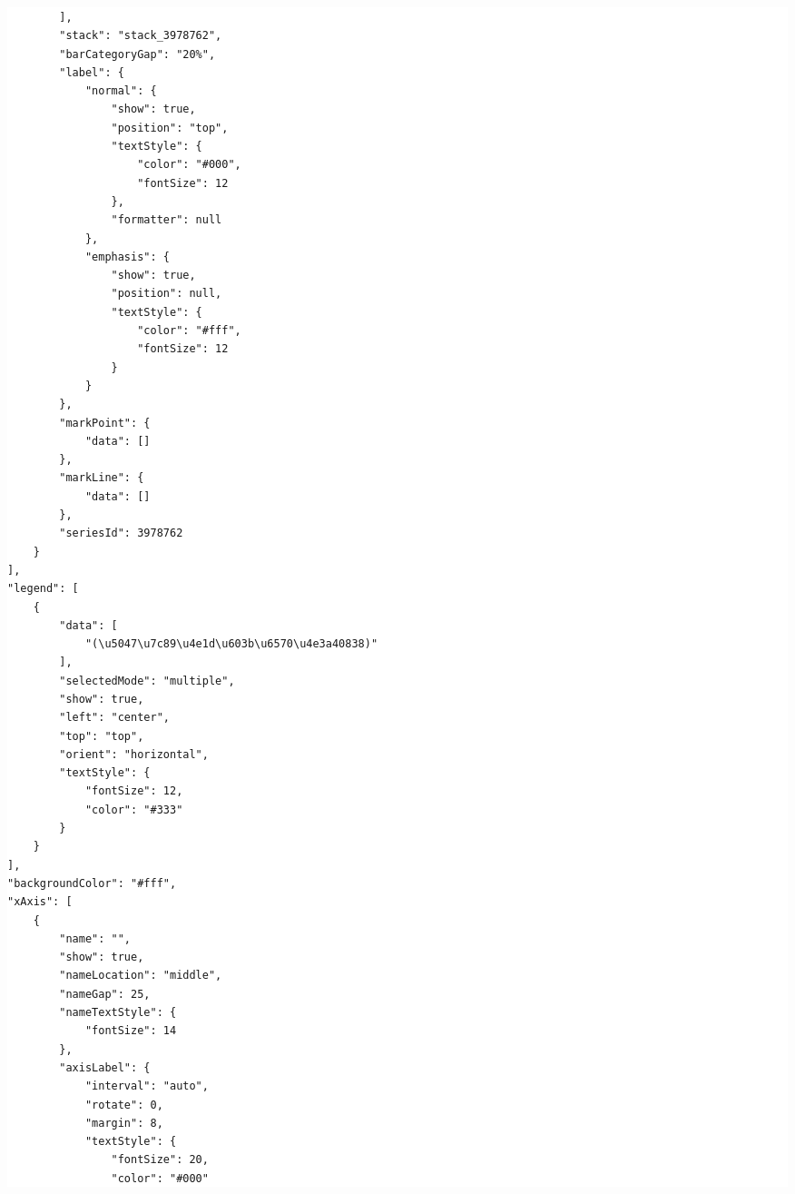             ],
            "stack": "stack_3978762",
            "barCategoryGap": "20%",
            "label": {
                "normal": {
                    "show": true,
                    "position": "top",
                    "textStyle": {
                        "color": "#000",
                        "fontSize": 12
                    },
                    "formatter": null
                },
                "emphasis": {
                    "show": true,
                    "position": null,
                    "textStyle": {
                        "color": "#fff",
                        "fontSize": 12
                    }
                }
            },
            "markPoint": {
                "data": []
            },
            "markLine": {
                "data": []
            },
            "seriesId": 3978762
        }
    ],
    "legend": [
        {
            "data": [
                "(\u5047\u7c89\u4e1d\u603b\u6570\u4e3a40838)"
            ],
            "selectedMode": "multiple",
            "show": true,
            "left": "center",
            "top": "top",
            "orient": "horizontal",
            "textStyle": {
                "fontSize": 12,
                "color": "#333"
            }
        }
    ],
    "backgroundColor": "#fff",
    "xAxis": [
        {
            "name": "",
            "show": true,
            "nameLocation": "middle",
            "nameGap": 25,
            "nameTextStyle": {
                "fontSize": 14
            },
            "axisLabel": {
                "interval": "auto",
                "rotate": 0,
                "margin": 8,
                "textStyle": {
                    "fontSize": 20,
                    "color": "#000"